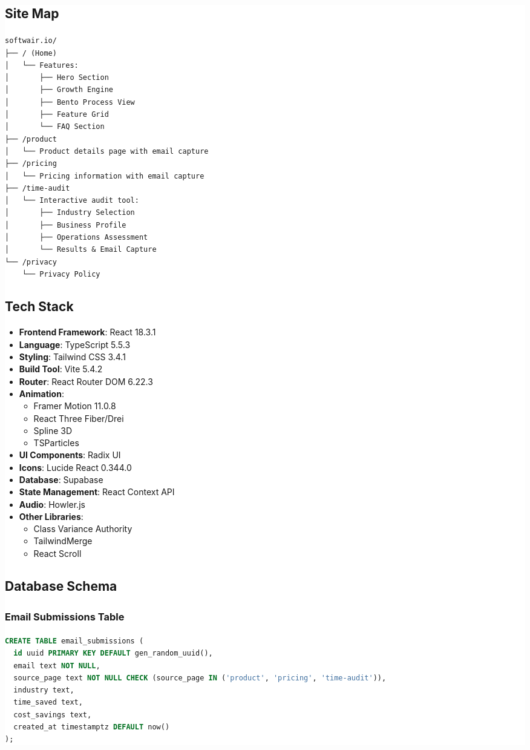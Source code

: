 ## Site Map

```
softwair.io/
├── / (Home)
│   └── Features:
│       ├── Hero Section
│       ├── Growth Engine
│       ├── Bento Process View
│       ├── Feature Grid
│       └── FAQ Section
├── /product
│   └── Product details page with email capture
├── /pricing
│   └── Pricing information with email capture
├── /time-audit
│   └── Interactive audit tool:
│       ├── Industry Selection
│       ├── Business Profile
│       ├── Operations Assessment
│       └── Results & Email Capture
└── /privacy
    └── Privacy Policy
```

## Tech Stack

- **Frontend Framework**: React 18.3.1
- **Language**: TypeScript 5.5.3
- **Styling**: Tailwind CSS 3.4.1
- **Build Tool**: Vite 5.4.2
- **Router**: React Router DOM 6.22.3
- **Animation**: 
  - Framer Motion 11.0.8
  - React Three Fiber/Drei
  - Spline 3D
  - TSParticles
- **UI Components**: Radix UI
- **Icons**: Lucide React 0.344.0
- **Database**: Supabase
- **State Management**: React Context API
- **Audio**: Howler.js
- **Other Libraries**: 
  - Class Variance Authority
  - TailwindMerge
  - React Scroll

## Database Schema

### Email Submissions Table
```sql
CREATE TABLE email_submissions (
  id uuid PRIMARY KEY DEFAULT gen_random_uuid(),
  email text NOT NULL,
  source_page text NOT NULL CHECK (source_page IN ('product', 'pricing', 'time-audit')),
  industry text,
  time_saved text,
  cost_savings text,
  created_at timestamptz DEFAULT now()
);
```
